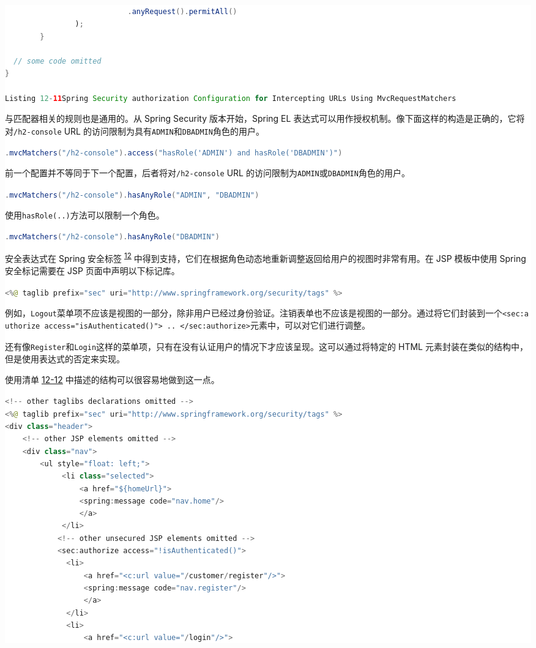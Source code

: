 ```java
                            .anyRequest().permitAll()
                );
        }

  // some code omitted
}

Listing 12-11Spring Security authorization Configuration for Intercepting URLs Using MvcRequestMatchers

```

与匹配器相关的规则也是通用的。从 Spring Security 版本开始，Spring EL 表达式可以用作授权机制。像下面这样的构造是正确的，它将对`/h2-console` URL 的访问限制为具有`ADMIN`和`DBADMIN`角色的用户。

```java
.mvcMatchers("/h2-console").access("hasRole('ADMIN') and hasRole('DBADMIN')")

```

前一个配置并不等同于下一个配置，后者将对`/h2-console` URL 的访问限制为`ADMIN`或`DBADMIN`角色的用户。

```java
.mvcMatchers("/h2-console").hasAnyRole("ADMIN", "DBADMIN")

```

使用`hasRole(..)`方法可以限制一个角色。

```java
.mvcMatchers("/h2-console").hasAnyRole("DBADMIN")

```

安全表达式在 Spring 安全标签 <sup>[12](#Fn12)</sup> 中得到支持，它们在根据角色动态地重新调整返回给用户的视图时非常有用。在 JSP 模板中使用 Spring 安全标记需要在 JSP 页面中声明以下标记库。

```java
<%@ taglib prefix="sec" uri="http://www.springframework.org/security/tags" %>

```

例如，`Logout`菜单项不应该是视图的一部分，除非用户已经过身份验证。注销表单也不应该是视图的一部分。通过将它们封装到一个`<sec:authorize access="isAuthenticated()"> .. </sec:authorize>`元素中，可以对它们进行调整。

还有像`Register`和`Login`这样的菜单项，只有在没有认证用户的情况下才应该呈现。这可以通过将特定的 HTML 元素封装在类似的结构中，但是使用表达式的否定来实现。

使用清单 [12-12](#PC18) 中描述的结构可以很容易地做到这一点。

```java
<!-- other taglibs declarations omitted -->
<%@ taglib prefix="sec" uri="http://www.springframework.org/security/tags" %>
<div class="header">
    <!-- other JSP elements omitted -->
    <div class="nav">
        <ul style="float: left;">
             <li class="selected">
                 <a href="${homeUrl}">
                 <spring:message code="nav.home"/>
                 </a>
             </li>
            <!-- other unsecured JSP elements omitted -->
            <sec:authorize access="!isAuthenticated()">
              <li>
                  <a href="<c:url value="/customer/register"/>">
                  <spring:message code="nav.register"/>
                  </a>
              </li>
              <li>
                  <a href="<c:url value="/login"/>">
```